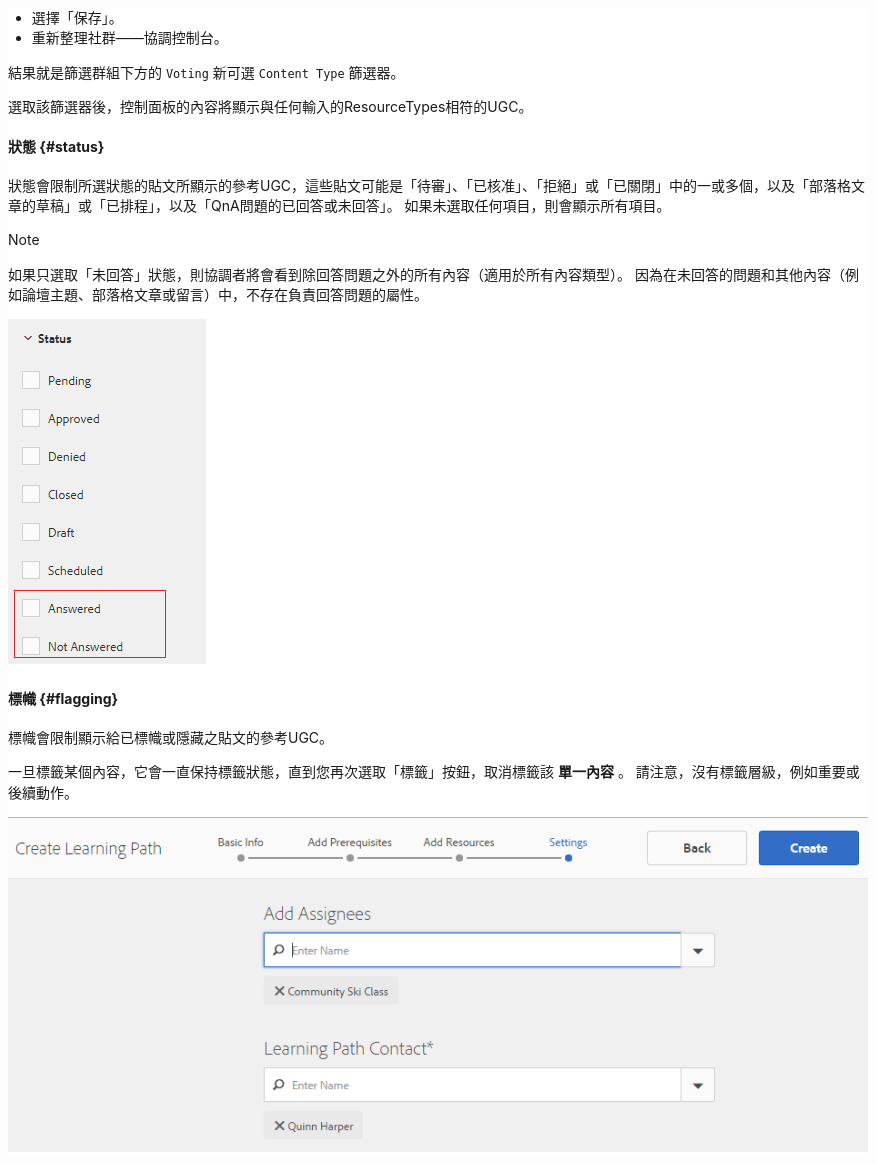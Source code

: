 * 選擇「保存」。
* 重新整理社群——協調控制台。

結果就是篩選群組下方的 `Voting` 新可選 `Content Type` 篩選器。

選取該篩選器後，控制面板的內容將顯示與任何輸入的ResourceTypes相符的UGC。

#### 狀態 {#status}

狀態會限制所選狀態的貼文所顯示的參考UGC，這些貼文可能是「待審」、「已核准」、「拒絕」或「已關閉」中的一或多個，以及「部落格文章的草稿」或「已排程」，以及「QnA問題的已回答或未回答」。 如果未選取任何項目，則會顯示所有項目。

>[!NOTE]
>
>如果只選取「未回答」狀態，則協調者將會看到除回答問題之外的所有內容（適用於所有內容類型）。 因為在未回答的問題和其他內容（例如論壇主題、部落格文章或留言）中，不存在負責回答問題的屬性。


![狀態](assets/statuses.png)

#### 標幟 {#flagging}

標幟會限制顯示給已標幟或隱藏之貼文的參考UGC。

一旦標籤某個內容，它會一直保持標籤狀態，直到您再次選取「標籤」按鈕，取消標籤該 **單一內容** 。 請注意，沒有標籤層級，例如重要或後續動作。

![chlimage_1-216](assets/chlimage_1-216.png)

